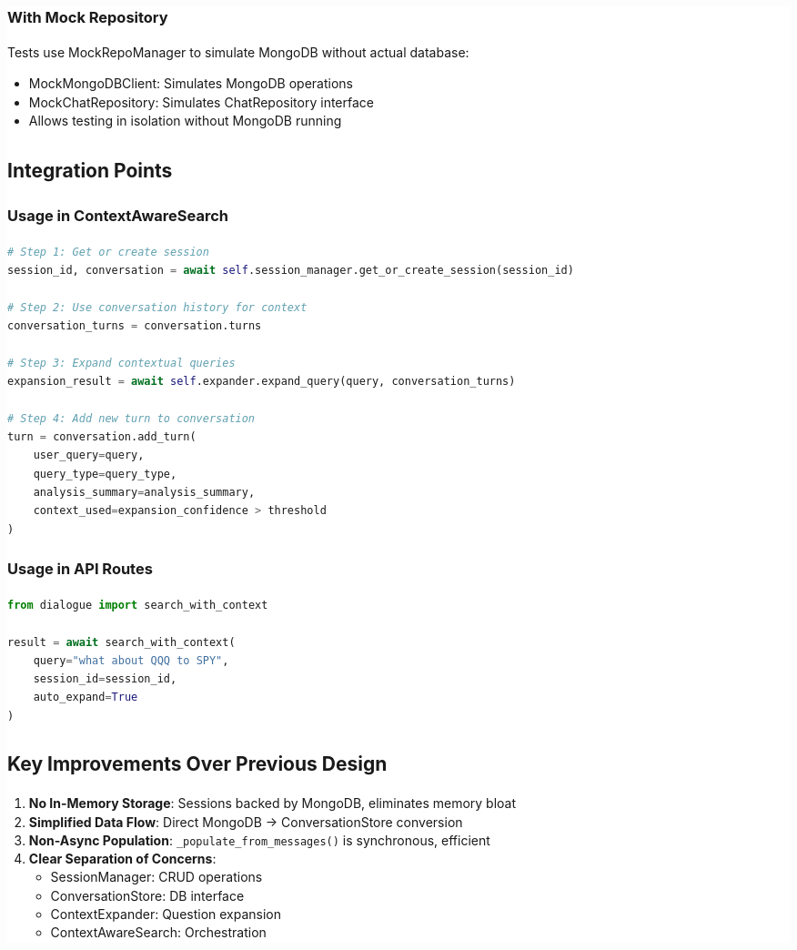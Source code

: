 ### With Mock Repository
Tests use MockRepoManager to simulate MongoDB without actual database:
- MockMongoDBClient: Simulates MongoDB operations
- MockChatRepository: Simulates ChatRepository interface
- Allows testing in isolation without MongoDB running

## Integration Points

### Usage in ContextAwareSearch
```python
# Step 1: Get or create session
session_id, conversation = await self.session_manager.get_or_create_session(session_id)

# Step 2: Use conversation history for context
conversation_turns = conversation.turns

# Step 3: Expand contextual queries
expansion_result = await self.expander.expand_query(query, conversation_turns)

# Step 4: Add new turn to conversation
turn = conversation.add_turn(
    user_query=query,
    query_type=query_type,
    analysis_summary=analysis_summary,
    context_used=expansion_confidence > threshold
)
```

### Usage in API Routes
```python
from dialogue import search_with_context

result = await search_with_context(
    query="what about QQQ to SPY",
    session_id=session_id,
    auto_expand=True
)
```

## Key Improvements Over Previous Design

1. **No In-Memory Storage**: Sessions backed by MongoDB, eliminates memory bloat
2. **Simplified Data Flow**: Direct MongoDB → ConversationStore conversion
3. **Non-Async Population**: `_populate_from_messages()` is synchronous, efficient
4. **Clear Separation of Concerns**:
   - SessionManager: CRUD operations
   - ConversationStore: DB interface
   - ContextExpander: Question expansion
   - ContextAwareSearch: Orchestration
